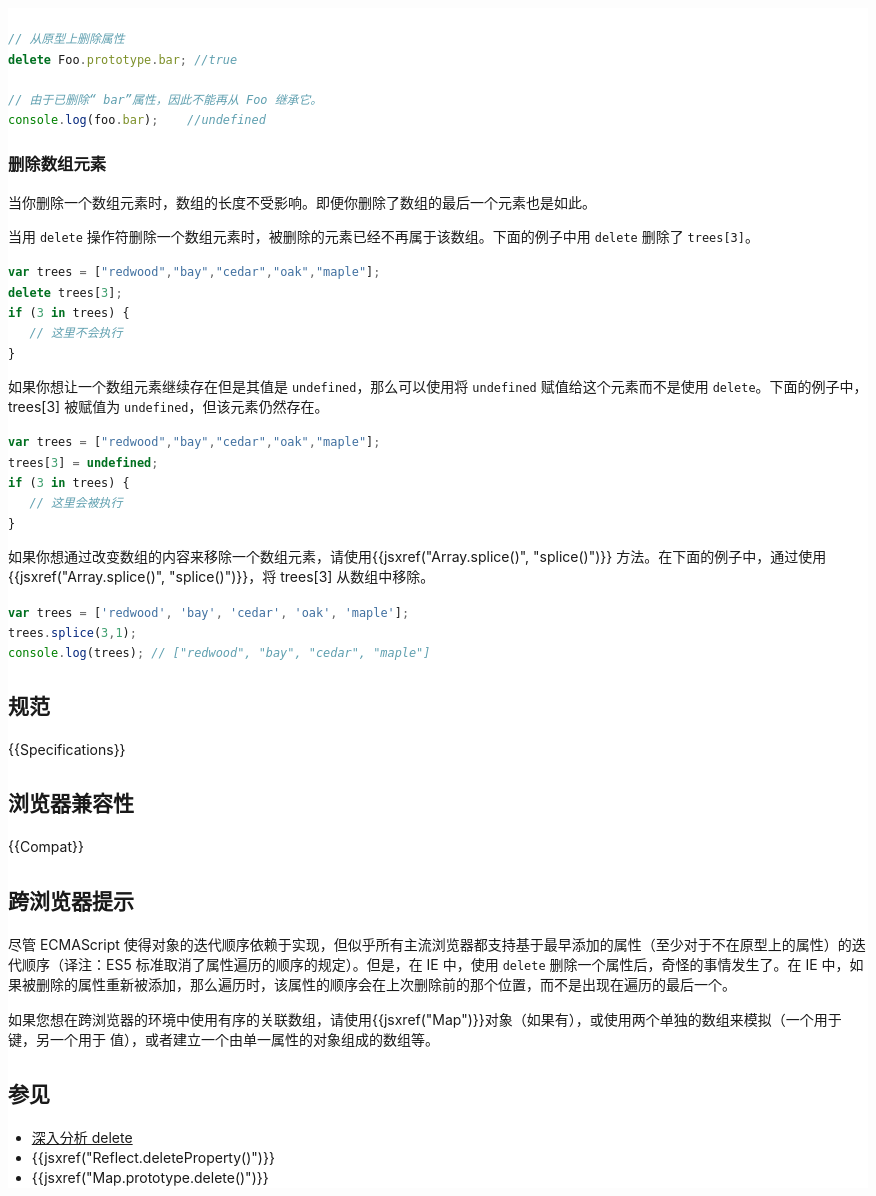 ```js

// 从原型上删除属性
delete Foo.prototype.bar; //true

// 由于已删除“ bar”属性，因此不能再从 Foo 继承它。
console.log(foo.bar);    //undefined
```

### 删除数组元素

当你删除一个数组元素时，数组的长度不受影响。即便你删除了数组的最后一个元素也是如此。

当用 `delete` 操作符删除一个数组元素时，被删除的元素已经不再属于该数组。下面的例子中用 `delete` 删除了 `trees[3]`。

```js
var trees = ["redwood","bay","cedar","oak","maple"];
delete trees[3];
if (3 in trees) {
   // 这里不会执行
}
```

如果你想让一个数组元素继续存在但是其值是 `undefined`，那么可以使用将 `undefined` 赋值给这个元素而不是使用 `delete`。下面的例子中，trees\[3] 被赋值为 `undefined`，但该元素仍然存在。

```js
var trees = ["redwood","bay","cedar","oak","maple"];
trees[3] = undefined;
if (3 in trees) {
   // 这里会被执行
}
```

如果你想通过改变数组的内容来移除一个数组元素，请使用{{jsxref("Array.splice()", "splice()")}} 方法。在下面的例子中，通过使用{{jsxref("Array.splice()", "splice()")}}，将 trees\[3] 从数组中移除。

```js
var trees = ['redwood', 'bay', 'cedar', 'oak', 'maple'];
trees.splice(3,1);
console.log(trees); // ["redwood", "bay", "cedar", "maple"]
```

## 规范

{{Specifications}}

## 浏览器兼容性

{{Compat}}

## 跨浏览器提示

尽管 ECMAScript 使得对象的迭代顺序依赖于实现，但似乎所有主流浏览器都支持基于最早添加的属性（至少对于不在原型上的属性）的迭代顺序（译注：ES5 标准取消了属性遍历的顺序的规定）。但是，在 IE 中，使用 `delete` 删除一个属性后，奇怪的事情发生了。在 IE 中，如果被删除的属性重新被添加，那么遍历时，该属性的顺序会在上次删除前的那个位置，而不是出现在遍历的最后一个。

如果您想在跨浏览器的环境中使用有序的关联数组，请使用{{jsxref("Map")}}对象（如果有），或使用两个单独的数组来模拟（一个用于键，另一个用于 值），或者建立一个由单一属性的对象组成的数组等。

## 参见

- [深入分析 delete](http://perfectionkills.com/understanding-delete/)
- {{jsxref("Reflect.deleteProperty()")}}
- {{jsxref("Map.prototype.delete()")}}
